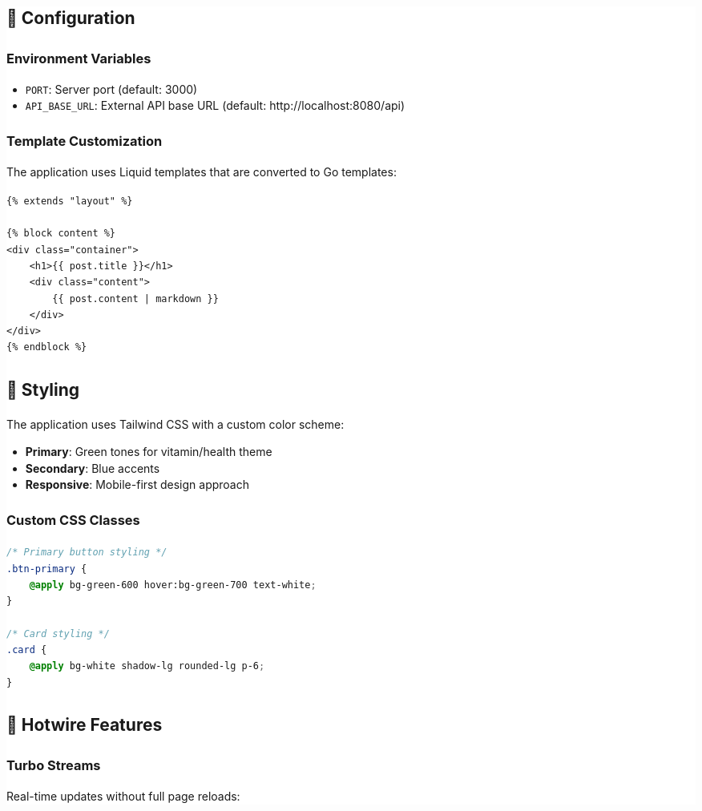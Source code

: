 ## 🔧 Configuration

### Environment Variables

- `PORT`: Server port (default: 3000)
- `API_BASE_URL`: External API base URL (default: http://localhost:8080/api)

### Template Customization

The application uses Liquid templates that are converted to Go templates:

```liquid
{% extends "layout" %}

{% block content %}
<div class="container">
    <h1>{{ post.title }}</h1>
    <div class="content">
        {{ post.content | markdown }}
    </div>
</div>
{% endblock %}
```

## 🎨 Styling

The application uses Tailwind CSS with a custom color scheme:

- **Primary**: Green tones for vitamin/health theme
- **Secondary**: Blue accents
- **Responsive**: Mobile-first design approach

### Custom CSS Classes

```css
/* Primary button styling */
.btn-primary {
    @apply bg-green-600 hover:bg-green-700 text-white;
}

/* Card styling */
.card {
    @apply bg-white shadow-lg rounded-lg p-6;
}
```

## 🔄 Hotwire Features

### Turbo Streams

Real-time updates without full page reloads:
